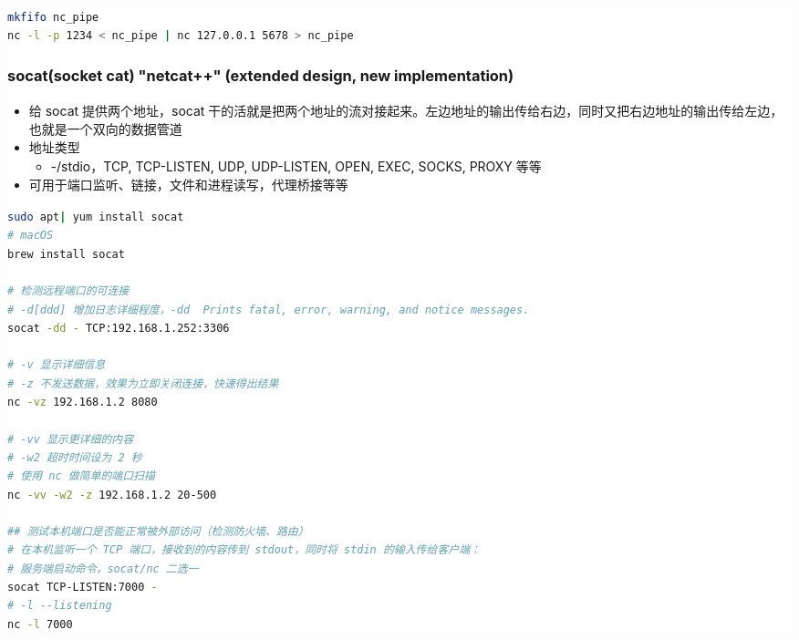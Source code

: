 ```sh
mkfifo nc_pipe
nc -l -p 1234 < nc_pipe | nc 127.0.0.1 5678 > nc_pipe
```

### socat(socket cat) "netcat++" (extended design, new implementation)

- 给 socat 提供两个地址，socat 干的活就是把两个地址的流对接起来。左边地址的输出传给右边，同时又把右边地址的输出传给左边，也就是一个双向的数据管道
- 地址类型
  - -/stdio，TCP, TCP-LISTEN, UDP, UDP-LISTEN, OPEN, EXEC, SOCKS, PROXY 等等
- 可用于端口监听、链接，文件和进程读写，代理桥接等等

```sh
sudo apt| yum install socat
# macOS
brew install socat

# 检测远程端口的可连接
# -d[ddd] 增加日志详细程度，-dd  Prints fatal, error, warning, and notice messages.
socat -dd - TCP:192.168.1.252:3306

# -v 显示详细信息
# -z 不发送数据，效果为立即关闭连接，快速得出结果
nc -vz 192.168.1.2 8080

# -vv 显示更详细的内容
# -w2 超时时间设为 2 秒
# 使用 nc 做简单的端口扫描
nc -vv -w2 -z 192.168.1.2 20-500

## 测试本机端口是否能正常被外部访问（检测防火墙、路由）
# 在本机监听一个 TCP 端口，接收到的内容传到 stdout，同时将 stdin 的输入传给客户端：
# 服务端启动命令，socat/nc 二选一
socat TCP-LISTEN:7000 -
# -l --listening
nc -l 7000
